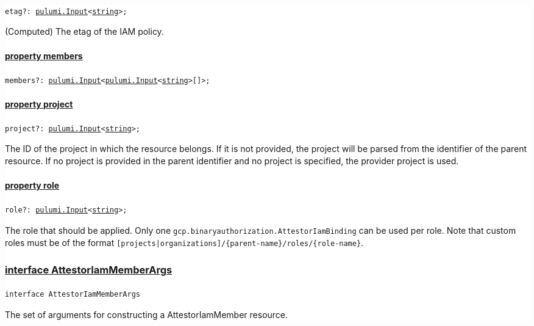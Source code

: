<pre class="highlight"><code><span class='kd'></span>etag?: <a href='/docs/reference/pkg/nodejs/pulumi/pulumi/#Input'>pulumi.Input</a>&lt;<span class='kd'><a href='https://developer.mozilla.org/en-US/docs/Web/JavaScript/Reference/Global_Objects/String'>string</a></span>&gt;;</code></pre>

(Computed) The etag of the IAM policy.

<h4 class="pdoc-member-header" id="AttestorIamBindingState-members">
<a class="pdoc-child-name" href="https://github.com/pulumi/pulumi-gcp/blob/81b33dbf9fd3bbb171d64cfcb4baf91bdfb82c5a/sdk/nodejs/binaryauthorization/attestorIamBinding.ts#L121">property <b>members</b></a>
</h4>

<pre class="highlight"><code><span class='kd'></span>members?: <a href='/docs/reference/pkg/nodejs/pulumi/pulumi/#Input'>pulumi.Input</a>&lt;<a href='/docs/reference/pkg/nodejs/pulumi/pulumi/#Input'>pulumi.Input</a>&lt;<span class='kd'><a href='https://developer.mozilla.org/en-US/docs/Web/JavaScript/Reference/Global_Objects/String'>string</a></span>&gt;[]&gt;;</code></pre>
<h4 class="pdoc-member-header" id="AttestorIamBindingState-project">
<a class="pdoc-child-name" href="https://github.com/pulumi/pulumi-gcp/blob/81b33dbf9fd3bbb171d64cfcb4baf91bdfb82c5a/sdk/nodejs/binaryauthorization/attestorIamBinding.ts#L126">property <b>project</b></a>
</h4>

<pre class="highlight"><code><span class='kd'></span>project?: <a href='/docs/reference/pkg/nodejs/pulumi/pulumi/#Input'>pulumi.Input</a>&lt;<span class='kd'><a href='https://developer.mozilla.org/en-US/docs/Web/JavaScript/Reference/Global_Objects/String'>string</a></span>&gt;;</code></pre>

The ID of the project in which the resource belongs.
If it is not provided, the project will be parsed from the identifier of the parent resource. If no project is provided in the parent identifier and no project is specified, the provider project is used.

<h4 class="pdoc-member-header" id="AttestorIamBindingState-role">
<a class="pdoc-child-name" href="https://github.com/pulumi/pulumi-gcp/blob/81b33dbf9fd3bbb171d64cfcb4baf91bdfb82c5a/sdk/nodejs/binaryauthorization/attestorIamBinding.ts#L132">property <b>role</b></a>
</h4>

<pre class="highlight"><code><span class='kd'></span>role?: <a href='/docs/reference/pkg/nodejs/pulumi/pulumi/#Input'>pulumi.Input</a>&lt;<span class='kd'><a href='https://developer.mozilla.org/en-US/docs/Web/JavaScript/Reference/Global_Objects/String'>string</a></span>&gt;;</code></pre>

The role that should be applied. Only one
`gcp.binaryauthorization.AttestorIamBinding` can be used per role. Note that custom roles must be of the format
`[projects|organizations]/{parent-name}/roles/{role-name}`.

<h3 class="pdoc-module-header" id="AttestorIamMemberArgs" data-link-title="AttestorIamMemberArgs">
    <a href="https://github.com/pulumi/pulumi-gcp/blob/81b33dbf9fd3bbb171d64cfcb4baf91bdfb82c5a/sdk/nodejs/binaryauthorization/attestorIamMember.ts#L138">
        interface <strong>AttestorIamMemberArgs</strong>
    </a>
</h3>

<pre class="highlight"><code><span class='kr'>interface</span> <span class='nx'>AttestorIamMemberArgs</span></code></pre>

The set of arguments for constructing a AttestorIamMember resource.
